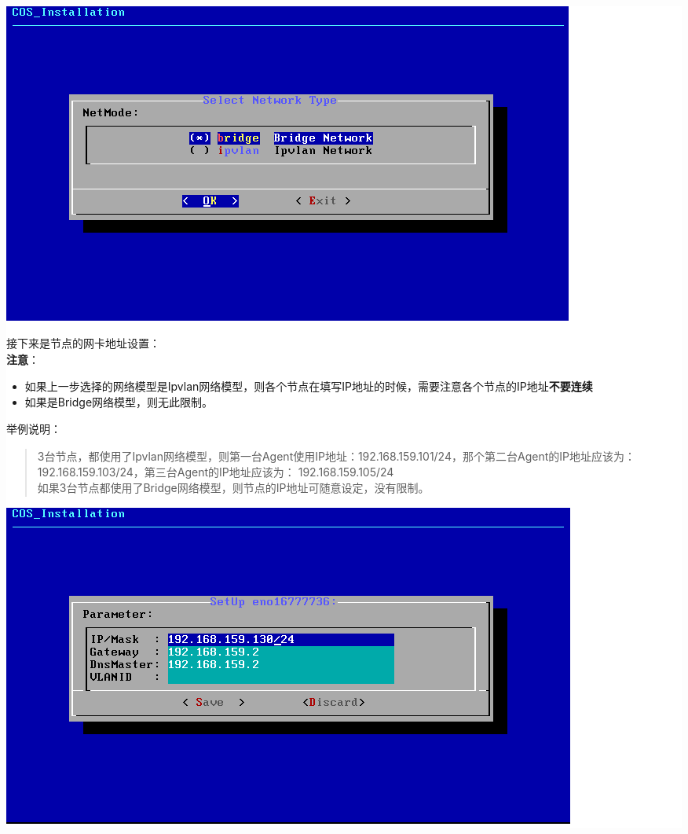 [![启动引导](pics/024.png)](pics/024.png)


接下来是节点的网卡地址设置：  
**注意**：  

  - 如果上一步选择的网络模型是Ipvlan网络模型，则各个节点在填写IP地址的时候，需要注意各个节点的IP地址**不要连续**  
  - 如果是Bridge网络模型，则无此限制。  

举例说明：  
> 3台节点，都使用了Ipvlan网络模型，则第一台Agent使用IP地址：192.168.159.101/24，那个第二台Agent的IP地址应该为： 192.168.159.103/24，第三台Agent的IP地址应该为： 192.168.159.105/24  
> 如果3台节点都使用了Bridge网络模型，则节点的IP地址可随意设定，没有限制。  

[![启动引导](pics/025.png)](pics/025.png)
